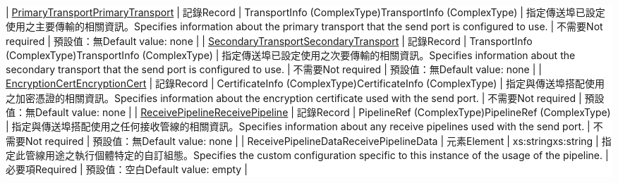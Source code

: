 |         [<span data-ttu-id="78abc-156">PrimaryTransport</span><span class="sxs-lookup"><span data-stu-id="78abc-156">PrimaryTransport</span></span>](../core/primarytransport-sendport-node.md)         |    <span data-ttu-id="78abc-157">記錄</span><span class="sxs-lookup"><span data-stu-id="78abc-157">Record</span></span>     |  <span data-ttu-id="78abc-158">TransportInfo (ComplexType)</span><span class="sxs-lookup"><span data-stu-id="78abc-158">TransportInfo (ComplexType)</span></span>   |  <span data-ttu-id="78abc-159">指定傳送埠已設定使用之主要傳輸的相關資訊。</span><span class="sxs-lookup"><span data-stu-id="78abc-159">Specifies information about the primary transport that the send port is configured to use.</span></span>  |   <span data-ttu-id="78abc-160">不需要</span><span class="sxs-lookup"><span data-stu-id="78abc-160">Not required</span></span>   |                                                                                         <span data-ttu-id="78abc-161">預設值：無</span><span class="sxs-lookup"><span data-stu-id="78abc-161">Default value: none</span></span>                                                                                         |
|       [<span data-ttu-id="78abc-162">SecondaryTransport</span><span class="sxs-lookup"><span data-stu-id="78abc-162">SecondaryTransport</span></span>](../core/secondarytransport-sendport-node.md)       |    <span data-ttu-id="78abc-163">記錄</span><span class="sxs-lookup"><span data-stu-id="78abc-163">Record</span></span>     |  <span data-ttu-id="78abc-164">TransportInfo (ComplexType)</span><span class="sxs-lookup"><span data-stu-id="78abc-164">TransportInfo (ComplexType)</span></span>   | <span data-ttu-id="78abc-165">指定傳送埠已設定使用之次要傳輸的相關資訊。</span><span class="sxs-lookup"><span data-stu-id="78abc-165">Specifies information about the secondary transport that the send port is configured to use.</span></span> |   <span data-ttu-id="78abc-166">不需要</span><span class="sxs-lookup"><span data-stu-id="78abc-166">Not required</span></span>   |                                                                                         <span data-ttu-id="78abc-167">預設值：無</span><span class="sxs-lookup"><span data-stu-id="78abc-167">Default value: none</span></span>                                                                                         |
|           [<span data-ttu-id="78abc-168">EncryptionCert</span><span class="sxs-lookup"><span data-stu-id="78abc-168">EncryptionCert</span></span>](../core/encryptioncert-sendport-node.md)           |    <span data-ttu-id="78abc-169">記錄</span><span class="sxs-lookup"><span data-stu-id="78abc-169">Record</span></span>     | <span data-ttu-id="78abc-170">CertificateInfo (ComplexType)</span><span class="sxs-lookup"><span data-stu-id="78abc-170">CertificateInfo (ComplexType)</span></span>  |       <span data-ttu-id="78abc-171">指定與傳送埠搭配使用之加密憑證的相關資訊。</span><span class="sxs-lookup"><span data-stu-id="78abc-171">Specifies information about the encryption certificate used with the send port.</span></span>        |   <span data-ttu-id="78abc-172">不需要</span><span class="sxs-lookup"><span data-stu-id="78abc-172">Not required</span></span>   |                                                                                         <span data-ttu-id="78abc-173">預設值：無</span><span class="sxs-lookup"><span data-stu-id="78abc-173">Default value: none</span></span>                                                                                         |
|          [<span data-ttu-id="78abc-174">ReceivePipeline</span><span class="sxs-lookup"><span data-stu-id="78abc-174">ReceivePipeline</span></span>](../core/receivepipeline-sendport-node.md)          |    <span data-ttu-id="78abc-175">記錄</span><span class="sxs-lookup"><span data-stu-id="78abc-175">Record</span></span>     |   <span data-ttu-id="78abc-176">PipelineRef (ComplexType)</span><span class="sxs-lookup"><span data-stu-id="78abc-176">PipelineRef (ComplexType)</span></span>    |          <span data-ttu-id="78abc-177">指定與傳送埠搭配使用之任何接收管線的相關資訊。</span><span class="sxs-lookup"><span data-stu-id="78abc-177">Specifies information about any receive pipelines used with the send port.</span></span>          |   <span data-ttu-id="78abc-178">不需要</span><span class="sxs-lookup"><span data-stu-id="78abc-178">Not required</span></span>   |                                                                                         <span data-ttu-id="78abc-179">預設值：無</span><span class="sxs-lookup"><span data-stu-id="78abc-179">Default value: none</span></span>                                                                                         |
|                              <span data-ttu-id="78abc-180">ReceivePipelineData</span><span class="sxs-lookup"><span data-stu-id="78abc-180">ReceivePipelineData</span></span>                              |    <span data-ttu-id="78abc-181">元素</span><span class="sxs-lookup"><span data-stu-id="78abc-181">Element</span></span>    |           <span data-ttu-id="78abc-182">xs:string</span><span class="sxs-lookup"><span data-stu-id="78abc-182">xs:string</span></span>            |  <span data-ttu-id="78abc-183">指定此管線用途之執行個體特定的自訂組態。</span><span class="sxs-lookup"><span data-stu-id="78abc-183">Specifies the custom configuration specific to this instance of the usage of the pipeline.</span></span>  |     <span data-ttu-id="78abc-184">必要項</span><span class="sxs-lookup"><span data-stu-id="78abc-184">Required</span></span>     |                                                                                        <span data-ttu-id="78abc-185">預設值：空白</span><span class="sxs-lookup"><span data-stu-id="78abc-185">Default value: empty</span></span>                                                                                         |